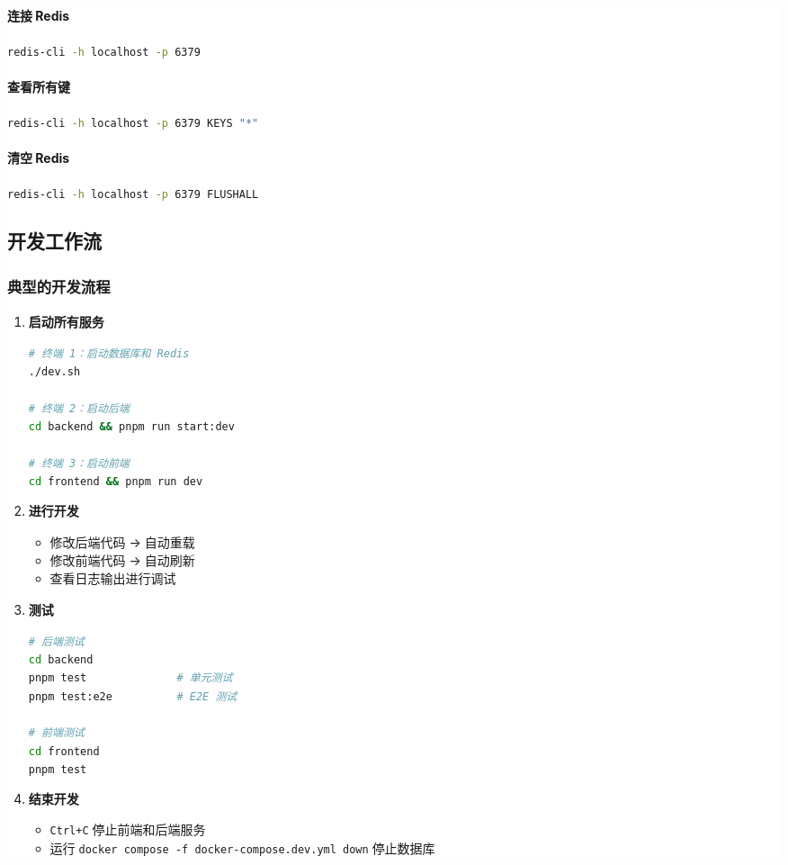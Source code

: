 #### 连接 Redis

```bash
redis-cli -h localhost -p 6379
```

#### 查看所有键

```bash
redis-cli -h localhost -p 6379 KEYS "*"
```

#### 清空 Redis

```bash
redis-cli -h localhost -p 6379 FLUSHALL
```

## 开发工作流

### 典型的开发流程

1. **启动所有服务**
   ```bash
   # 终端 1：启动数据库和 Redis
   ./dev.sh
   
   # 终端 2：启动后端
   cd backend && pnpm run start:dev
   
   # 终端 3：启动前端
   cd frontend && pnpm run dev
   ```

2. **进行开发**
   - 修改后端代码 → 自动重载
   - 修改前端代码 → 自动刷新
   - 查看日志输出进行调试

3. **测试**
   ```bash
   # 后端测试
   cd backend
   pnpm test              # 单元测试
   pnpm test:e2e          # E2E 测试
   
   # 前端测试
   cd frontend
   pnpm test
   ```

4. **结束开发**
   - `Ctrl+C` 停止前端和后端服务
   - 运行 `docker compose -f docker-compose.dev.yml down` 停止数据库
